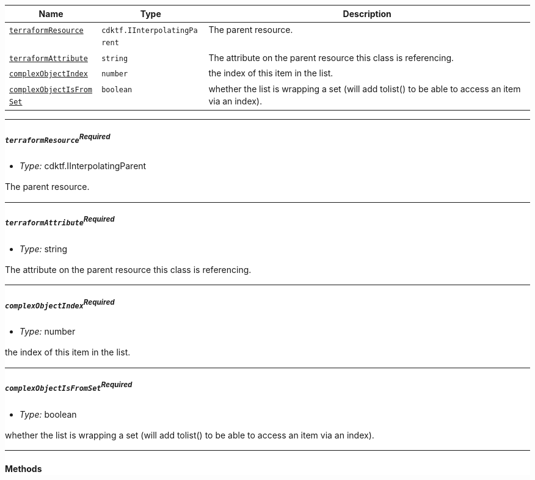 | **Name** | **Type** | **Description** |
| --- | --- | --- |
| <code><a href="#@cdktf/provider-snowflake.account.AccountShowOutputOutputReference.Initializer.parameter.terraformResource">terraformResource</a></code> | <code>cdktf.IInterpolatingParent</code> | The parent resource. |
| <code><a href="#@cdktf/provider-snowflake.account.AccountShowOutputOutputReference.Initializer.parameter.terraformAttribute">terraformAttribute</a></code> | <code>string</code> | The attribute on the parent resource this class is referencing. |
| <code><a href="#@cdktf/provider-snowflake.account.AccountShowOutputOutputReference.Initializer.parameter.complexObjectIndex">complexObjectIndex</a></code> | <code>number</code> | the index of this item in the list. |
| <code><a href="#@cdktf/provider-snowflake.account.AccountShowOutputOutputReference.Initializer.parameter.complexObjectIsFromSet">complexObjectIsFromSet</a></code> | <code>boolean</code> | whether the list is wrapping a set (will add tolist() to be able to access an item via an index). |

---

##### `terraformResource`<sup>Required</sup> <a name="terraformResource" id="@cdktf/provider-snowflake.account.AccountShowOutputOutputReference.Initializer.parameter.terraformResource"></a>

- *Type:* cdktf.IInterpolatingParent

The parent resource.

---

##### `terraformAttribute`<sup>Required</sup> <a name="terraformAttribute" id="@cdktf/provider-snowflake.account.AccountShowOutputOutputReference.Initializer.parameter.terraformAttribute"></a>

- *Type:* string

The attribute on the parent resource this class is referencing.

---

##### `complexObjectIndex`<sup>Required</sup> <a name="complexObjectIndex" id="@cdktf/provider-snowflake.account.AccountShowOutputOutputReference.Initializer.parameter.complexObjectIndex"></a>

- *Type:* number

the index of this item in the list.

---

##### `complexObjectIsFromSet`<sup>Required</sup> <a name="complexObjectIsFromSet" id="@cdktf/provider-snowflake.account.AccountShowOutputOutputReference.Initializer.parameter.complexObjectIsFromSet"></a>

- *Type:* boolean

whether the list is wrapping a set (will add tolist() to be able to access an item via an index).

---

#### Methods <a name="Methods" id="Methods"></a>
